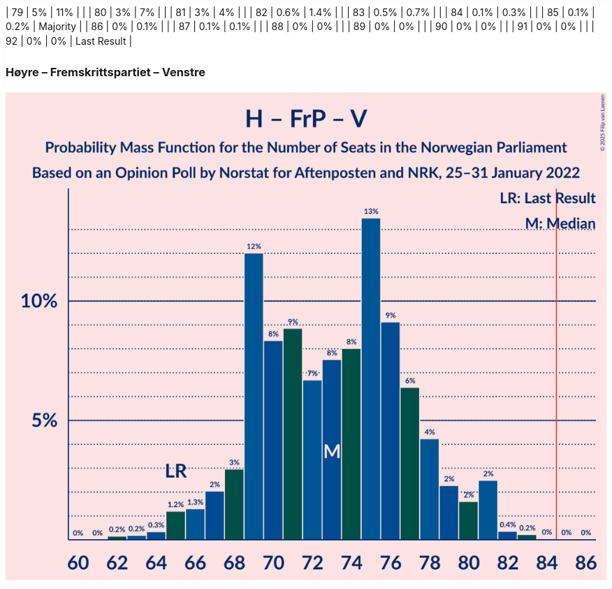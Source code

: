 | 79 | 5% | 11% |  |
| 80 | 3% | 7% |  |
| 81 | 3% | 4% |  |
| 82 | 0.6% | 1.4% |  |
| 83 | 0.5% | 0.7% |  |
| 84 | 0.1% | 0.3% |  |
| 85 | 0.1% | 0.2% | Majority |
| 86 | 0% | 0.1% |  |
| 87 | 0.1% | 0.1% |  |
| 88 | 0% | 0% |  |
| 89 | 0% | 0% |  |
| 90 | 0% | 0% |  |
| 91 | 0% | 0% |  |
| 92 | 0% | 0% | Last Result |

### Høyre – Fremskrittspartiet – Venstre

![Graph with seats probability mass function not yet produced](2022-01-31-Norstat-coalitions-seats-pmf-h–frp–v.png "Seats Probability Mass Function")
